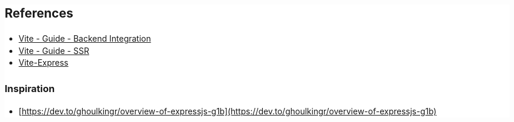 
## References

- [Vite - Guide - Backend Integration](https://vitejs.dev/guide/backend-integration.html)
- [Vite - Guide - SSR](https://vitejs.dev/guide/ssr.html)
- [Vite-Express](https://github.com/szymmis/vite-express)

### Inspiration

- [https://dev.to/ghoulkingr/overview-of-expressjs-g1b](https://dev.to/ghoulkingr/overview-of-expressjs-g1b)